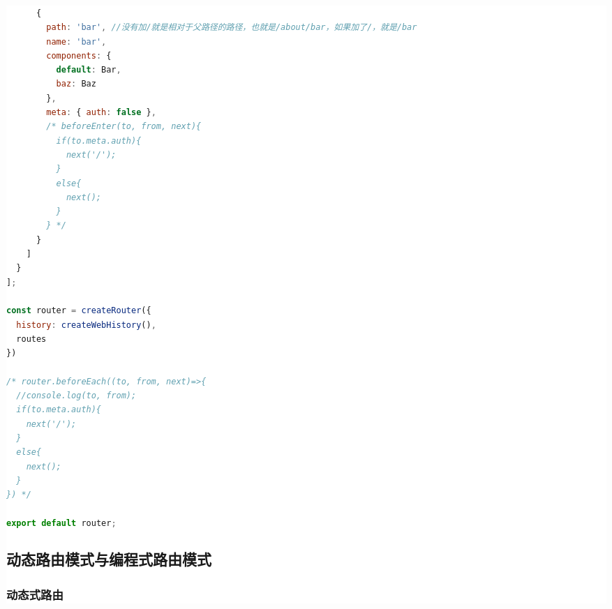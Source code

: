 ```js
      {
        path: 'bar', //没有加/就是相对于父路径的路径，也就是/about/bar，如果加了/，就是/bar
        name: 'bar',
        components: {
          default: Bar,
          baz: Baz
        },
        meta: { auth: false },
        /* beforeEnter(to, from, next){
          if(to.meta.auth){
            next('/');
          }
          else{
            next();
          }
        } */
      }
    ]
  }
];

const router = createRouter({
  history: createWebHistory(),
  routes
})

/* router.beforeEach((to, from, next)=>{
  //console.log(to, from);
  if(to.meta.auth){
    next('/');
  }
  else{
    next();
  }
}) */

export default router;
```

## 动态路由模式与编程式路由模式

### 动态式路由
